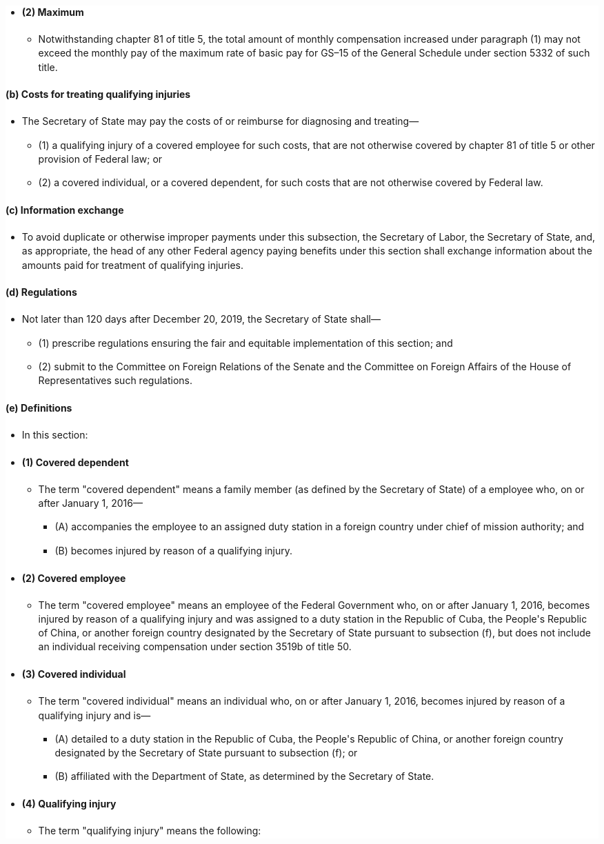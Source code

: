 * #### (2) Maximum
  * Notwithstanding chapter 81 of title 5, the total amount of monthly compensation increased under paragraph (1) may not exceed the monthly pay of the maximum rate of basic pay for GS–15 of the General Schedule under section 5332 of such title.

#### (b) Costs for treating qualifying injuries
* The Secretary of State may pay the costs of or reimburse for diagnosing and treating—

  * (1) a qualifying injury of a covered employee for such costs, that are not otherwise covered by chapter 81 of title 5 or other provision of Federal law; or

  * (2) a covered individual, or a covered dependent, for such costs that are not otherwise covered by Federal law.

#### (c) Information exchange
* To avoid duplicate or otherwise improper payments under this subsection, the Secretary of Labor, the Secretary of State, and, as appropriate, the head of any other Federal agency paying benefits under this section shall exchange information about the amounts paid for treatment of qualifying injuries.

#### (d) Regulations
* Not later than 120 days after December 20, 2019, the Secretary of State shall—

  * (1) prescribe regulations ensuring the fair and equitable implementation of this section; and

  * (2) submit to the Committee on Foreign Relations of the Senate and the Committee on Foreign Affairs of the House of Representatives such regulations.

#### (e) Definitions
* In this section:

* #### (1) Covered dependent
  * The term "covered dependent" means a family member (as defined by the Secretary of State) of a employee who, on or after January 1, 2016—

    * (A) accompanies the employee to an assigned duty station in a foreign country under chief of mission authority; and

    * (B) becomes injured by reason of a qualifying injury.

* #### (2) Covered employee
  * The term "covered employee" means an employee of the Federal Government who, on or after January 1, 2016, becomes injured by reason of a qualifying injury and was assigned to a duty station in the Republic of Cuba, the People's Republic of China, or another foreign country designated by the Secretary of State pursuant to subsection (f), but does not include an individual receiving compensation under section 3519b of title 50.

* #### (3) Covered individual
  * The term "covered individual" means an individual who, on or after January 1, 2016, becomes injured by reason of a qualifying injury and is—

    * (A) detailed to a duty station in the Republic of Cuba, the People's Republic of China, or another foreign country designated by the Secretary of State pursuant to subsection (f); or

    * (B) affiliated with the Department of State, as determined by the Secretary of State.

* #### (4) Qualifying injury
  * The term "qualifying injury" means the following:
